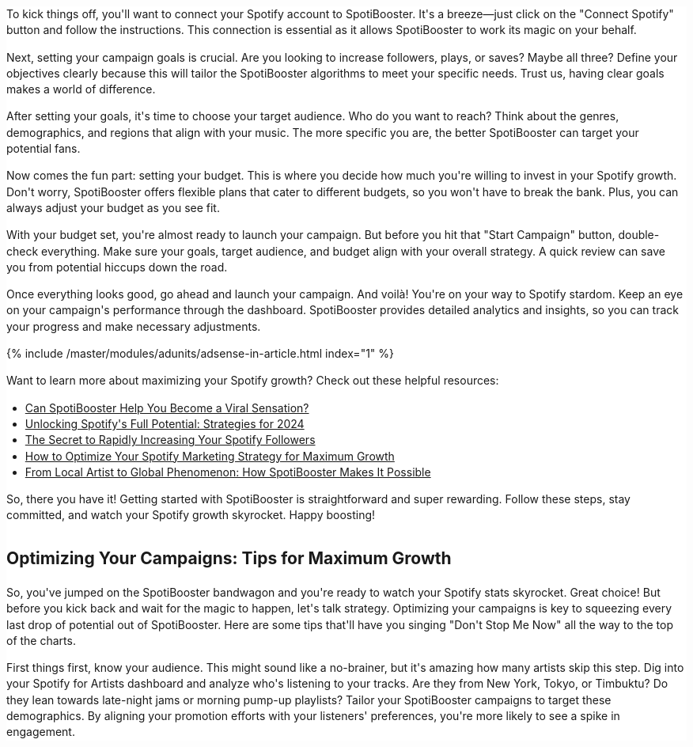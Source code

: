 To kick things off, you'll want to connect your Spotify account to SpotiBooster. It's a breeze—just click on the "Connect Spotify" button and follow the instructions. This connection is essential as it allows SpotiBooster to work its magic on your behalf. 

Next, setting your campaign goals is crucial. Are you looking to increase followers, plays, or saves? Maybe all three? Define your objectives clearly because this will tailor the SpotiBooster algorithms to meet your specific needs. Trust us, having clear goals makes a world of difference.

After setting your goals, it's time to choose your target audience. Who do you want to reach? Think about the genres, demographics, and regions that align with your music. The more specific you are, the better SpotiBooster can target your potential fans.

Now comes the fun part: setting your budget. This is where you decide how much you're willing to invest in your Spotify growth. Don't worry, SpotiBooster offers flexible plans that cater to different budgets, so you won't have to break the bank. Plus, you can always adjust your budget as you see fit.

With your budget set, you're almost ready to launch your campaign. But before you hit that "Start Campaign" button, double-check everything. Make sure your goals, target audience, and budget align with your overall strategy. A quick review can save you from potential hiccups down the road.

Once everything looks good, go ahead and launch your campaign. And voilà! You're on your way to Spotify stardom. Keep an eye on your campaign's performance through the dashboard. SpotiBooster provides detailed analytics and insights, so you can track your progress and make necessary adjustments.

{% include /master/modules/adunits/adsense-in-article.html index="1" %}

Want to learn more about maximizing your Spotify growth? Check out these helpful resources:
- [Can SpotiBooster Help You Become a Viral Sensation?](https://spotibooster.com/blog/can-spotibooster-help-you-become-a-viral-sensation)
- [Unlocking Spotify's Full Potential: Strategies for 2024](https://spotibooster.com/blog/unlocking-spotify-s-full-potential-strategies-for-2024)
- [The Secret to Rapidly Increasing Your Spotify Followers](https://spotibooster.com/blog/the-secret-to-rapidly-increasing-your-spotify-followers)
- [How to Optimize Your Spotify Marketing Strategy for Maximum Growth](https://spotibooster.com/blog/how-to-optimize-your-spotify-marketing-strategy-for-maximum-growth)
- [From Local Artist to Global Phenomenon: How SpotiBooster Makes It Possible](https://spotibooster.com/blog/from-local-artist-to-global-phenomenon-how-spotibooster-makes-it-possible)

So, there you have it! Getting started with SpotiBooster is straightforward and super rewarding. Follow these steps, stay committed, and watch your Spotify growth skyrocket. Happy boosting!

## Optimizing Your Campaigns: Tips for Maximum Growth

So, you've jumped on the SpotiBooster bandwagon and you're ready to watch your Spotify stats skyrocket. Great choice! But before you kick back and wait for the magic to happen, let's talk strategy. Optimizing your campaigns is key to squeezing every last drop of potential out of SpotiBooster. Here are some tips that'll have you singing "Don't Stop Me Now" all the way to the top of the charts.

First things first, know your audience. This might sound like a no-brainer, but it's amazing how many artists skip this step. Dig into your Spotify for Artists dashboard and analyze who's listening to your tracks. Are they from New York, Tokyo, or Timbuktu? Do they lean towards late-night jams or morning pump-up playlists? Tailor your SpotiBooster campaigns to target these demographics. By aligning your promotion efforts with your listeners' preferences, you're more likely to see a spike in engagement.
